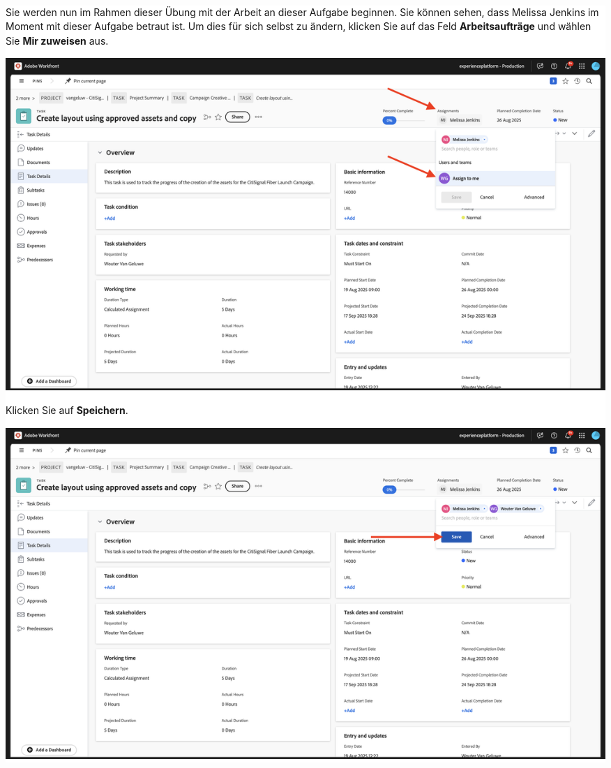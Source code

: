 Sie werden nun im Rahmen dieser Übung mit der Arbeit an dieser Aufgabe beginnen. Sie können sehen, dass Melissa Jenkins im Moment mit dieser Aufgabe betraut ist. Um dies für sich selbst zu ändern, klicken Sie auf das Feld **Arbeitsaufträge** und wählen Sie **Mir zuweisen** aus.

![WF](./images/wfpwlb7.png)

Klicken Sie auf **Speichern**.

![WF](./images/wfpwlb8.png)
